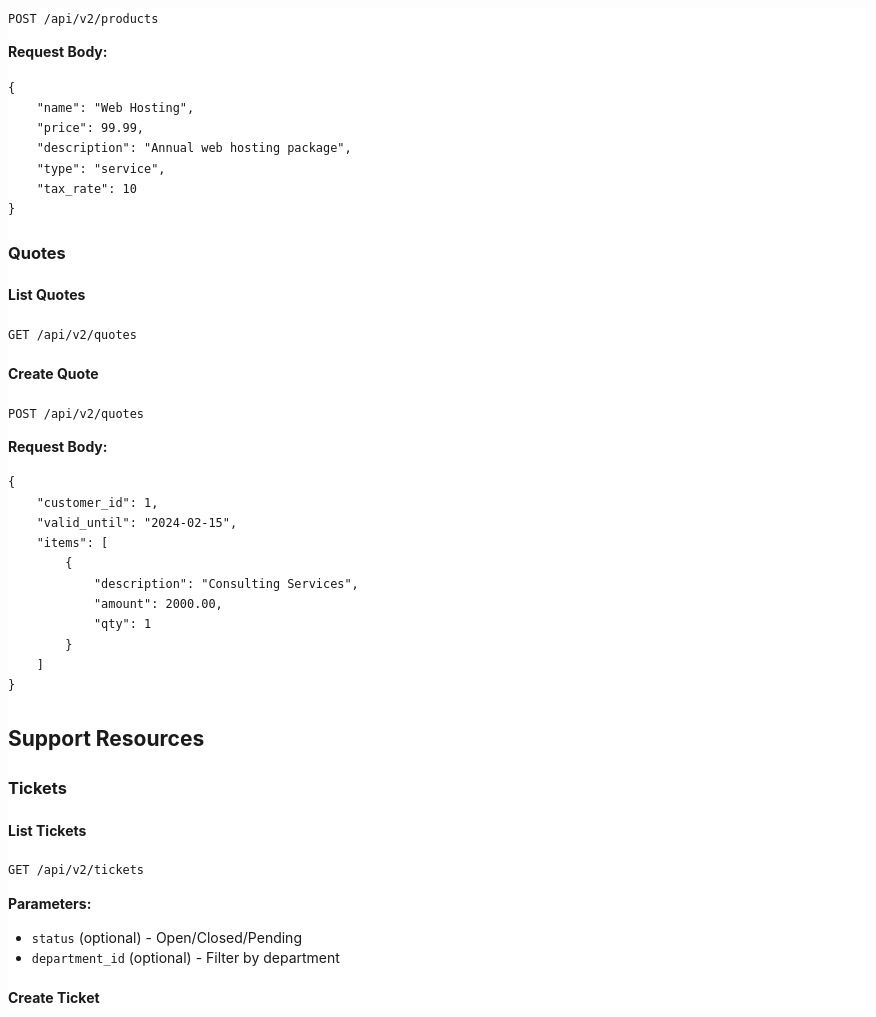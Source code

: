     POST /api/v2/products
    

**Request Body:**

    {
        "name": "Web Hosting",
        "price": 99.99,
        "description": "Annual web hosting package",
        "type": "service",
        "tax_rate": 10
    }
    

### Quotes

#### List Quotes

    GET /api/v2/quotes
    

#### Create Quote

    POST /api/v2/quotes
    

**Request Body:**

    {
        "customer_id": 1,
        "valid_until": "2024-02-15",
        "items": [
            {
                "description": "Consulting Services",
                "amount": 2000.00,
                "qty": 1
            }
        ]
    }
    

## Support Resources

### Tickets

#### List Tickets

    GET /api/v2/tickets
    

**Parameters:**

-   `status` (optional) - Open/Closed/Pending
-   `department_id` (optional) - Filter by department

#### Create Ticket
